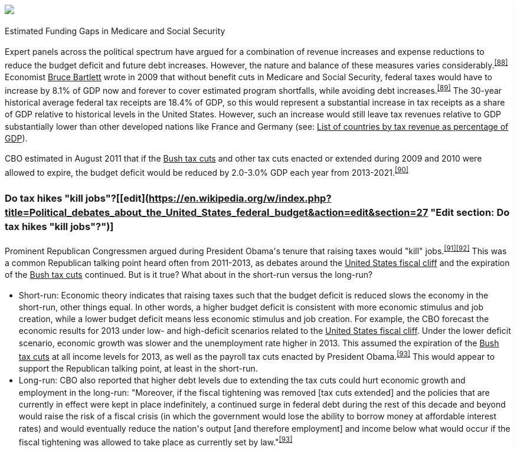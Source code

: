 [![](https://upload.wikimedia.org/wikipedia/commons/thumb/a/af/Estimated_Funding_Gaps_in_Medicare_and_Social_Security_Programs.png/350px-Estimated_Funding_Gaps_in_Medicare_and_Social_Security_Programs.png)](https://en.wikipedia.org/wiki/File:Estimated_Funding_Gaps_in_Medicare_and_Social_Security_Programs.png)

Estimated Funding Gaps in Medicare and Social Security

Expert panels across the political spectrum have argued for a combination of revenue increases and expense reductions to reduce the budget deficit and future debt increases. However, the nature and balance of these measures varies considerably.<sup id="cite_ref-PGPF-Solutions_Summit-May_2011_88-0"><a href="https://en.wikipedia.org/wiki/Political_debates_about_the_United_States_federal_budget#cite_note-PGPF-Solutions_Summit-May_2011-88">[88]</a></sup> Economist [Bruce Bartlett](https://en.wikipedia.org/wiki/Bruce_Bartlett "Bruce Bartlett") wrote in 2009 that without benefit cuts in Medicare and Social Security, federal taxes would have to increase by 8.1% of GDP now and forever to cover estimated program shortfalls, while avoiding debt increases.<sup id="cite_ref-forbes1_89-0"><a href="https://en.wikipedia.org/wiki/Political_debates_about_the_United_States_federal_budget#cite_note-forbes1-89">[89]</a></sup> The 30-year historical average federal tax receipts are 18.4% of GDP, so this would represent a substantial increase in tax receipts as a share of GDP relative to historical levels in the United States. However, such an increase would still leave tax revenues relative to GDP substantially lower than other developed nations like France and Germany (see: [List of countries by tax revenue as percentage of GDP](https://en.wikipedia.org/wiki/List_of_countries_by_tax_revenue_as_percentage_of_GDP "List of countries by tax revenue as percentage of GDP")).

CBO estimated in August 2011 that if the [Bush tax cuts](https://en.wikipedia.org/wiki/Bush_tax_cuts "Bush tax cuts") and other tax cuts enacted or extended during 2009 and 2010 were allowed to expire, the budget deficit would be reduced by 2.0-3.0% GDP each year from 2013-2021.<sup id="cite_ref-90"><a href="https://en.wikipedia.org/wiki/Political_debates_about_the_United_States_federal_budget#cite_note-90">[90]</a></sup>

### Do tax hikes "kill jobs"?\[[edit](https://en.wikipedia.org/w/index.php?title=Political_debates_about_the_United_States_federal_budget&action=edit&section=27 "Edit section: Do tax hikes "kill jobs"?")\]

Prominent Republican Congressmen argued during President Obama's tenure that raising taxes would "kill" jobs.<sup id="cite_ref-91"><a href="https://en.wikipedia.org/wiki/Political_debates_about_the_United_States_federal_budget#cite_note-91">[91]</a></sup><sup id="cite_ref-92"><a href="https://en.wikipedia.org/wiki/Political_debates_about_the_United_States_federal_budget#cite_note-92">[92]</a></sup> This was a common Republican talking point heard often from 2011-2013, as debates around the [United States fiscal cliff](https://en.wikipedia.org/wiki/United_States_fiscal_cliff "United States fiscal cliff") and the expiration of the [Bush tax cuts](https://en.wikipedia.org/wiki/Bush_tax_cuts "Bush tax cuts") continued. But is it true? What about in the short-run versus the long-run?

-   Short-run: Economic theory indicates that raising taxes such that the budget deficit is reduced slows the economy in the short-run, other things equal. In other words, a higher budget deficit is consistent with more economic stimulus and job creation, while a lower budget deficit means less economic stimulus and job creation. For example, the CBO forecast the economic results for 2013 under low- and high-deficit scenarios related to the [United States fiscal cliff](https://en.wikipedia.org/wiki/United_States_fiscal_cliff "United States fiscal cliff"). Under the lower deficit scenario, economic growth was slower and the unemployment rate higher in 2013. This assumed the expiration of the [Bush tax cuts](https://en.wikipedia.org/wiki/Bush_tax_cuts "Bush tax cuts") at all income levels for 2013, as well as the payroll tax cuts enacted by President Obama.<sup id="cite_ref-CBO_FC1_93-0"><a href="https://en.wikipedia.org/wiki/Political_debates_about_the_United_States_federal_budget#cite_note-CBO_FC1-93">[93]</a></sup> This would appear to support the Republican talking point, at least in the short-run.
-   Long-run: CBO also reported that higher debt levels due to extending the tax cuts could hurt economic growth and employment in the long-run: "Moreover, if the fiscal tightening was removed \[tax cuts extended\] and the policies that are currently in effect were kept in place indefinitely, a continued surge in federal debt during the rest of this decade and beyond would raise the risk of a fiscal crisis (in which the government would lose the ability to borrow money at affordable interest rates) and would eventually reduce the nation's output \[and therefore employment\] and income below what would occur if the fiscal tightening was allowed to take place as currently set by law."<sup id="cite_ref-CBO_FC1_93-1"><a href="https://en.wikipedia.org/wiki/Political_debates_about_the_United_States_federal_budget#cite_note-CBO_FC1-93">[93]</a></sup>
